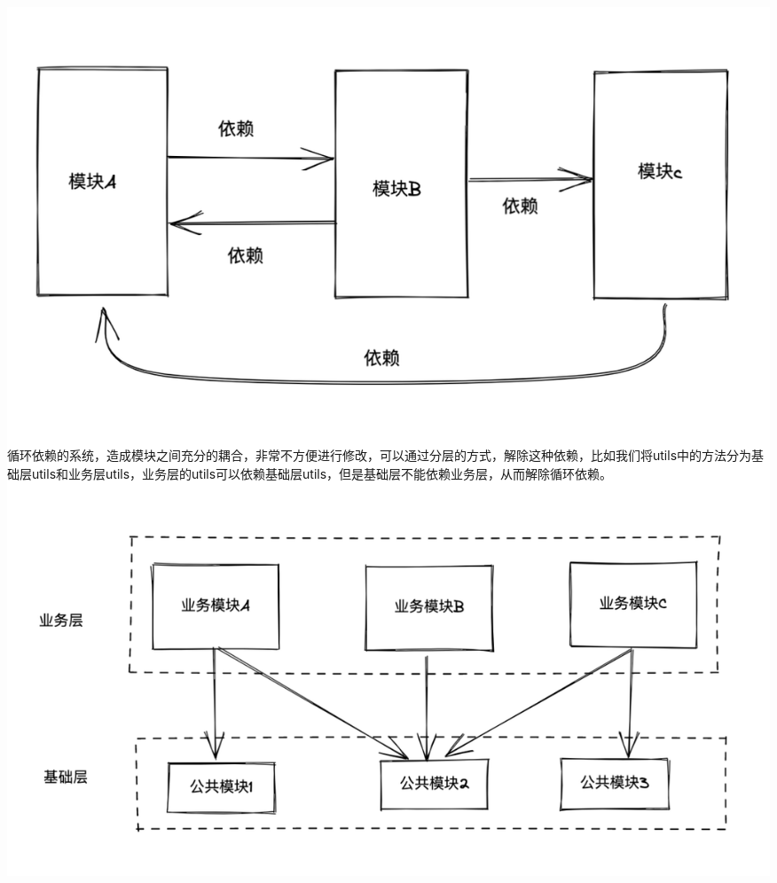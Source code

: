 ![循环依赖](images/04-循坏依赖的耦合.png)

循环依赖的系统，造成模块之间充分的耦合，非常不方便进行修改，可以通过分层的方式，解除这种依赖，比如我们将utils中的方法分为基础层utils和业务层utils，业务层的utils可以依赖基础层utils，但是基础层不能依赖业务层，从而解除循环依赖。

![分层解决循环依赖](images/04-分层解除循环依赖.png)
